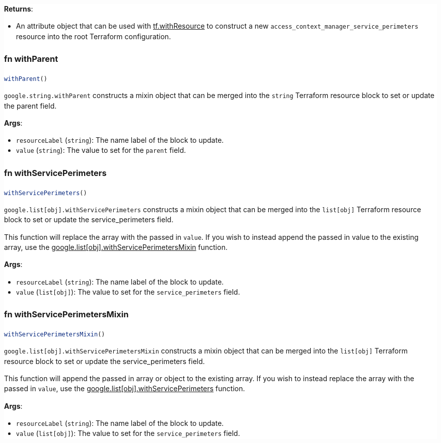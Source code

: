 **Returns**:
  - An attribute object that can be used with [tf.withResource](https://github.com/tf-libsonnet/core/tree/main/docs#fn-withresource) to construct a new `access_context_manager_service_perimeters` resource into the root Terraform configuration.


### fn withParent

```ts
withParent()
```

`google.string.withParent` constructs a mixin object that can be merged into the `string`
Terraform resource block to set or update the parent field.



**Args**:
  - `resourceLabel` (`string`): The name label of the block to update.
  - `value` (`string`): The value to set for the `parent` field.


### fn withServicePerimeters

```ts
withServicePerimeters()
```

`google.list[obj].withServicePerimeters` constructs a mixin object that can be merged into the `list[obj]`
Terraform resource block to set or update the service_perimeters field.

This function will replace the array with the passed in `value`. If you wish to instead append the
passed in value to the existing array, use the [google.list[obj].withServicePerimetersMixin](TODO) function.


**Args**:
  - `resourceLabel` (`string`): The name label of the block to update.
  - `value` (`list[obj]`): The value to set for the `service_perimeters` field.


### fn withServicePerimetersMixin

```ts
withServicePerimetersMixin()
```

`google.list[obj].withServicePerimetersMixin` constructs a mixin object that can be merged into the `list[obj]`
Terraform resource block to set or update the service_perimeters field.

This function will append the passed in array or object to the existing array. If you wish
to instead replace the array with the passed in `value`, use the [google.list[obj].withServicePerimeters](TODO)
function.


**Args**:
  - `resourceLabel` (`string`): The name label of the block to update.
  - `value` (`list[obj]`): The value to set for the `service_perimeters` field.

